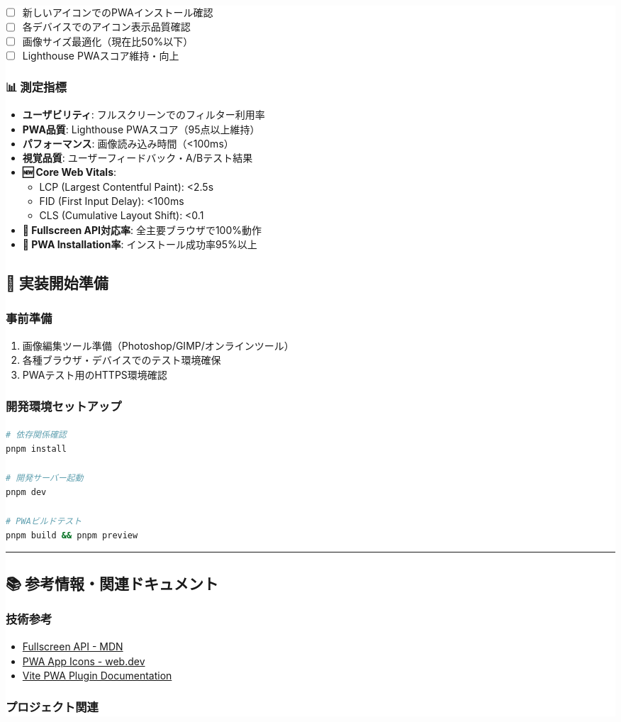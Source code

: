 - [ ] 新しいアイコンでのPWAインストール確認
- [ ] 各デバイスでのアイコン表示品質確認
- [ ] 画像サイズ最適化（現在比50%以下）
- [ ] Lighthouse PWAスコア維持・向上

### 📊 測定指標

- **ユーザビリティ**: フルスクリーンでのフィルター利用率
- **PWA品質**: Lighthouse PWAスコア（95点以上維持）
- **パフォーマンス**: 画像読み込み時間（<100ms）
- **視覚品質**: ユーザーフィードバック・A/Bテスト結果
- **🆕 Core Web Vitals**:
  - LCP (Largest Contentful Paint): <2.5s
  - FID (First Input Delay): <100ms
  - CLS (Cumulative Layout Shift): <0.1
- **🔧 Fullscreen API対応率**: 全主要ブラウザで100%動作
- **📱 PWA Installation率**: インストール成功率95%以上

## 🚀 実装開始準備

### 事前準備

1. 画像編集ツール準備（Photoshop/GIMP/オンラインツール）
2. 各種ブラウザ・デバイスでのテスト環境確保
3. PWAテスト用のHTTPS環境確認

### 開発環境セットアップ

```bash
# 依存関係確認
pnpm install

# 開発サーバー起動
pnpm dev

# PWAビルドテスト
pnpm build && pnpm preview
```

---

## 📚 参考情報・関連ドキュメント

### 技術参考

- [Fullscreen API - MDN](https://developer.mozilla.org/ja/docs/Web/API/Fullscreen_API)
- [PWA App Icons - web.dev](https://web.dev/app-icons/)
- [Vite PWA Plugin Documentation](https://vite-pwa-org.netlify.app/)

### プロジェクト関連
